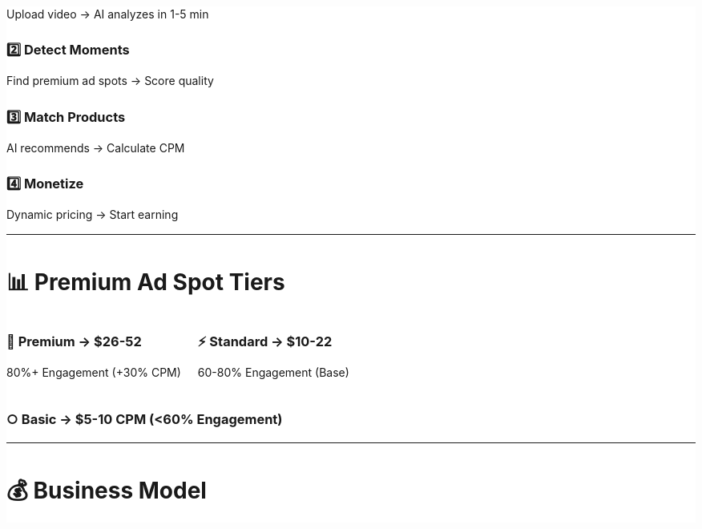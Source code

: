 Upload video → AI analyzes in 1-5 min

### **2️⃣ Detect Moments**

Find premium ad spots → Score quality

</div>

<div>

### **3️⃣ Match Products**

AI recommends → Calculate CPM

### **4️⃣ Monetize**

Dynamic pricing → Start earning

</div>

</div>

---

# 📊 **Premium Ad Spot Tiers**

<div class="columns">

<div class="metric compact">

### 🌟 **Premium** → <span class="big-number">$26-52</span>

80%+ Engagement (+30% CPM)

</div>

<div class="metric compact">

### ⚡ **Standard** → <span class="big-number">$10-22</span>

60-80% Engagement (Base)

</div>

</div>

### ○ **Basic** → $5-10 CPM (<60% Engagement)

---

# 💰 **Business Model**

<div class="columns">

<div>
